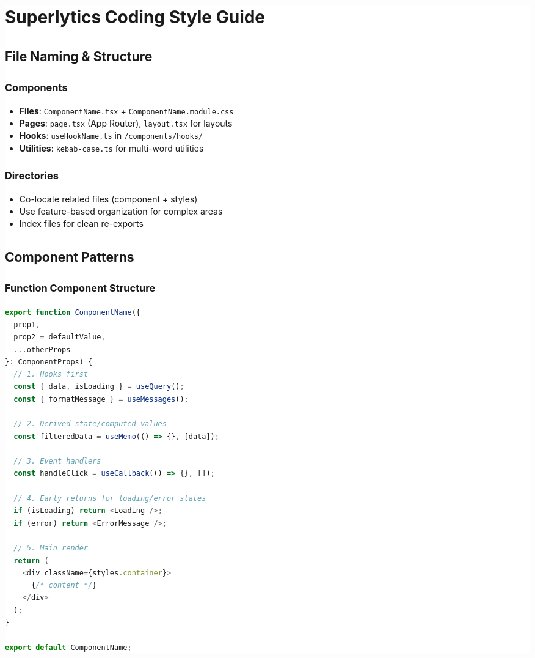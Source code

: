 # Superlytics Coding Style Guide

## File Naming & Structure

### Components
- **Files**: `ComponentName.tsx` + `ComponentName.module.css`
- **Pages**: `page.tsx` (App Router), `layout.tsx` for layouts
- **Hooks**: `useHookName.ts` in `/components/hooks/`
- **Utilities**: `kebab-case.ts` for multi-word utilities

### Directories
- Co-locate related files (component + styles)
- Use feature-based organization for complex areas
- Index files for clean re-exports

## Component Patterns

### Function Component Structure
```typescript
export function ComponentName({
  prop1,
  prop2 = defaultValue,
  ...otherProps
}: ComponentProps) {
  // 1. Hooks first
  const { data, isLoading } = useQuery();
  const { formatMessage } = useMessages();
  
  // 2. Derived state/computed values
  const filteredData = useMemo(() => {}, [data]);
  
  // 3. Event handlers
  const handleClick = useCallback(() => {}, []);
  
  // 4. Early returns for loading/error states
  if (isLoading) return <Loading />;
  if (error) return <ErrorMessage />;
  
  // 5. Main render
  return (
    <div className={styles.container}>
      {/* content */}
    </div>
  );
}

export default ComponentName;
```

